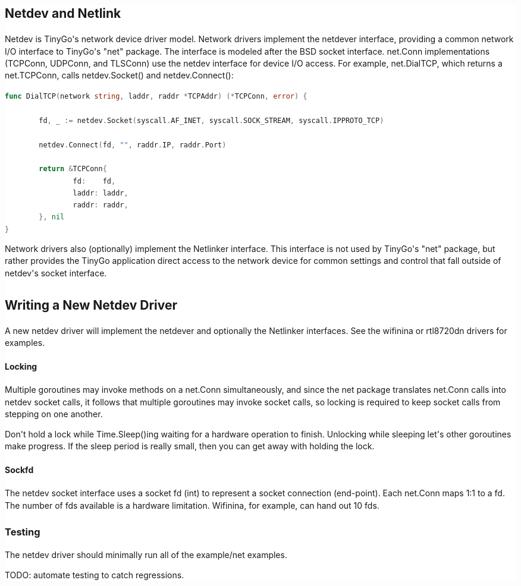 ## Netdev and Netlink

Netdev is TinyGo's network device driver model.  Network drivers implement the
netdever interface, providing a common network I/O interface to TinyGo's "net"
package.  The interface is modeled after the BSD socket interface.  net.Conn
implementations (TCPConn, UDPConn, and TLSConn) use the netdev interface for
device I/O access.  For example, net.DialTCP, which returns a net.TCPConn,
calls netdev.Socket() and netdev.Connect():

```go
func DialTCP(network string, laddr, raddr *TCPAddr) (*TCPConn, error) {

        fd, _ := netdev.Socket(syscall.AF_INET, syscall.SOCK_STREAM, syscall.IPPROTO_TCP)

        netdev.Connect(fd, "", raddr.IP, raddr.Port)

        return &TCPConn{
                fd:    fd,
                laddr: laddr,
                raddr: raddr,
        }, nil
}
```

Network drivers also (optionally) implement the Netlinker interface.  This
interface is not used by TinyGo's "net" package, but rather provides the TinyGo
application direct access to the network device for common settings and control
that fall outside of netdev's socket interface.

## Writing a New Netdev Driver

A new netdev driver will implement the netdever and optionally the Netlinker
interfaces.  See the wifinina or rtl8720dn drivers for examples.

#### Locking

Multiple goroutines may invoke methods on a net.Conn simultaneously, and since
the net package translates net.Conn calls into netdev socket calls, it follows
that multiple goroutines may invoke socket calls, so locking is required to
keep socket calls from stepping on one another.

Don't hold a lock while Time.Sleep()ing waiting for a hardware operation to
finish.  Unlocking while sleeping let's other goroutines make progress.  If the
sleep period is really small, then you can get away with holding the lock.

#### Sockfd

The netdev socket interface uses a socket fd (int) to represent a socket
connection (end-point).  Each net.Conn maps 1:1 to a fd.  The number of fds
available is a hardware limitation.  Wifinina, for example, can hand out 10
fds.

### Testing

The netdev driver should minimally run all of the example/net examples.

TODO: automate testing to catch regressions.
